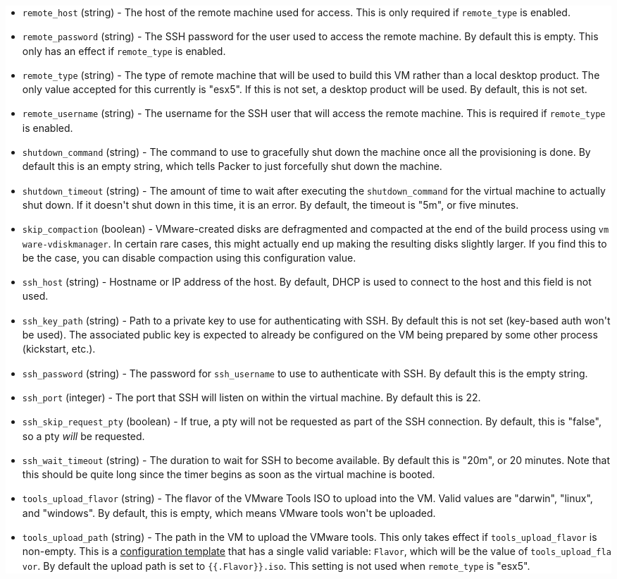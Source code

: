 * `remote_host` (string) - The host of the remote machine used for access.
  This is only required if `remote_type` is enabled.

* `remote_password` (string) - The SSH password for the user used to
  access the remote machine. By default this is empty. This only has an
  effect if `remote_type` is enabled.

* `remote_type` (string) - The type of remote machine that will be used to
  build this VM rather than a local desktop product. The only value accepted
  for this currently is "esx5". If this is not set, a desktop product will be
  used. By default, this is not set.

* `remote_username` (string) - The username for the SSH user that will access
  the remote machine. This is required if `remote_type` is enabled.

* `shutdown_command` (string) - The command to use to gracefully shut down
  the machine once all the provisioning is done. By default this is an empty
  string, which tells Packer to just forcefully shut down the machine.

* `shutdown_timeout` (string) - The amount of time to wait after executing
  the `shutdown_command` for the virtual machine to actually shut down.
  If it doesn't shut down in this time, it is an error. By default, the timeout
  is "5m", or five minutes.

* `skip_compaction` (boolean) -  VMware-created disks are defragmented
  and compacted at the end of the build process using `vmware-vdiskmanager`.
  In certain rare cases, this might actually end up making the resulting disks
  slightly larger. If you find this to be the case, you can disable compaction
  using this configuration value.

* `ssh_host` (string) - Hostname or IP address of the host. By default, DHCP
  is used to connect to the host and this field is not used.

* `ssh_key_path` (string) - Path to a private key to use for authenticating
  with SSH. By default this is not set (key-based auth won't be used).
  The associated public key is expected to already be configured on the
  VM being prepared by some other process (kickstart, etc.).

* `ssh_password` (string) - The password for `ssh_username` to use to
  authenticate with SSH. By default this is the empty string.

* `ssh_port` (integer) - The port that SSH will listen on within the virtual
  machine. By default this is 22.

* `ssh_skip_request_pty` (boolean) - If true, a pty will not be requested as
  part of the SSH connection. By default, this is "false", so a pty
  _will_ be requested.

* `ssh_wait_timeout` (string) - The duration to wait for SSH to become
  available. By default this is "20m", or 20 minutes. Note that this should
  be quite long since the timer begins as soon as the virtual machine is booted.

* `tools_upload_flavor` (string) - The flavor of the VMware Tools ISO to
  upload into the VM. Valid values are "darwin", "linux", and "windows".
  By default, this is empty, which means VMware tools won't be uploaded.

* `tools_upload_path` (string) - The path in the VM to upload the VMware
  tools. This only takes effect if `tools_upload_flavor` is non-empty.
  This is a [configuration template](/docs/templates/configuration-templates.html)
  that has a single valid variable: `Flavor`, which will be the value of
  `tools_upload_flavor`. By default the upload path is set to
  `{{.Flavor}}.iso`. This setting is not used when `remote_type` is "esx5".
